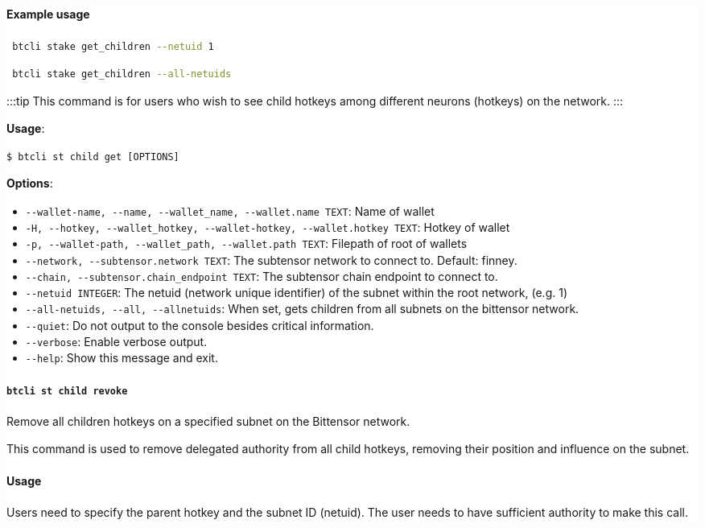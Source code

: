 #### Example usage

```bash
 btcli stake get_children --netuid 1
```
```bash
 btcli stake get_children --all-netuids
```

:::tip
This command is for users who wish to see child hotkeys among different neurons (hotkeys) on the network.
:::

**Usage**:

```console
$ btcli st child get [OPTIONS]
```

**Options**:

* `--wallet-name, --name, --wallet_name, --wallet.name TEXT`: Name of wallet
* `-H, --hotkey, --wallet_hotkey, --wallet-hotkey, --wallet.hotkey TEXT`: Hotkey of wallet
* `-p, --wallet-path, --wallet_path, --wallet.path TEXT`: Filepath of root of wallets
* `--network, --subtensor.network TEXT`: The subtensor network to connect to. Default: finney.
* `--chain, --subtensor.chain_endpoint TEXT`: The subtensor chain endpoint to connect to.
* `--netuid INTEGER`: The netuid (network unique identifier) of the subnet within the root network, (e.g. 1)
* `--all-netuids, --all, --allnetuids`: When set, gets children from all subnets on the bittensor network.
* `--quiet`: Do not output to the console besides critical information.
* `--verbose`: Enable verbose output.
* `--help`: Show this message and exit.

#### `btcli st child revoke`

Remove all children hotkeys on a specified subnet on the Bittensor network.

This command is used to remove delegated authority from all child hotkeys, removing their position and influence
on the subnet.

#### Usage

Users need to specify the parent hotkey and the subnet ID (netuid).
The user needs to have sufficient authority to make this call.

